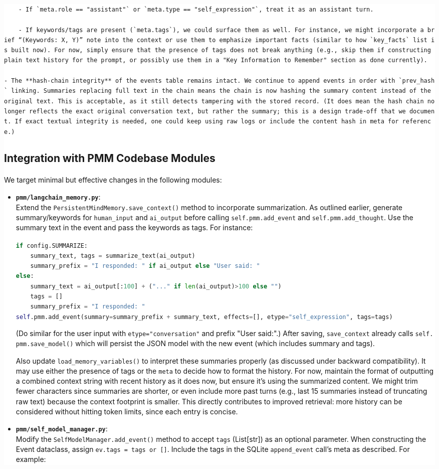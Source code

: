        - If `meta.role == "assistant"` or `meta.type == "self_expression"`, treat it as an assistant turn.
            
        - If keywords/tags are present (`meta.tags`), we could surface them as well. For instance, we might incorporate a brief “(Keywords: X, Y)” note into the context or use them to emphasize important facts (similar to how `key_facts` list is built now). For now, simply ensure that the presence of tags does not break anything (e.g., skip them if constructing plain text history for the prompt, or possibly use them in a "Key Information to Remember" section as done currently).
            
    - The **hash-chain integrity** of the events table remains intact. We continue to append events in order with `prev_hash` linking. Summaries replacing full text in the chain means the chain is now hashing the summary content instead of the original text. This is acceptable, as it still detects tampering with the stored record. (It does mean the hash chain no longer reflects the exact original conversation text, but rather the summary; this is a design trade-off that we document. If exact textual integrity is needed, one could keep using raw logs or include the content hash in meta for reference.)
        

## Integration with PMM Codebase Modules

We target minimal but effective changes in the following modules:

- **`pmm/langchain_memory.py`**:  
    Extend the `PersistentMindMemory.save_context()` method to incorporate summarization. As outlined earlier, generate summary/keywords for `human_input` and `ai_output` before calling `self.pmm.add_event` and `self.pmm.add_thought`. Use the summary text in the event and pass the keywords as tags. For instance:
    
    ```python
    if config.SUMMARIZE:
        summary_text, tags = summarize_text(ai_output)
        summary_prefix = "I responded: " if ai_output else "User said: "
    else:
        summary_text = ai_output[:100] + ("..." if len(ai_output)>100 else "")
        tags = []
        summary_prefix = "I responded: "
    self.pmm.add_event(summary=summary_prefix + summary_text, effects=[], etype="self_expression", tags=tags)
    ```
    
    (Do similar for the user input with `etype="conversation"` and prefix "User said:".) After saving, `save_context` already calls `self.pmm.save_model()` which will persist the JSON model with the new event (which includes summary and tags).
    
    Also update `load_memory_variables()` to interpret these summaries properly (as discussed under backward compatibility). It may use either the presence of tags or the `meta` to decide how to format the history. For now, maintain the format of outputting a combined context string with recent history as it does now, but ensure it’s using the summarized content. We might trim fewer characters since summaries are shorter, or even include more past turns (e.g., last 15 summaries instead of truncating raw text) because the context footprint is smaller. This directly contributes to improved retrieval: more history can be considered without hitting token limits, since each entry is concise.
    
- **`pmm/self_model_manager.py`**:  
    Modify the `SelfModelManager.add_event()` method to accept `tags` (List[str]) as an optional parameter. When constructing the Event dataclass, assign `ev.tags = tags or []`. Include the tags in the SQLite `append_event` call’s meta as described. For example:
    